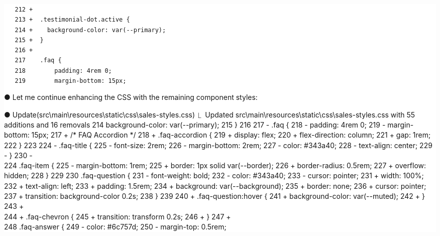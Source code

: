        212 +  
       213 +  .testimonial-dot.active {
       214 +    background-color: var(--primary);
       215 +  }
       216 +  
       217    .faq {
       218        padding: 4rem 0;
       219        margin-bottom: 15px;

● Let me continue enhancing the CSS with the remaining component styles:

● Update(src\main\resources\static\css\sales-styles.css)
  ⎿  Updated src\main\resources\static\css\sales-styles.css with 55 additions and 16 removals
       214      background-color: var(--primary);
       215    }
       216
       217 -  .faq {
       218 -      padding: 4rem 0;
       219 -      margin-bottom: 15px;
       217 +  /* FAQ Accordion */
       218 +  .faq-accordion {
       219 +    display: flex;
       220 +    flex-direction: column;
       221 +    gap: 1rem;
       222    }
       223
       224 -  .faq-title {
       225 -      font-size: 2rem;
       226 -      margin-bottom: 2rem;
       227 -      color: #343a40;
       228 -      text-align: center;
       229 -  }
       230 -  
       224    .faq-item {
       225 -      margin-bottom: 1rem;
       225 +    border: 1px solid var(--border);
       226 +    border-radius: 0.5rem;
       227 +    overflow: hidden;
       228    }
       229
       230    .faq-question {
       231 -      font-weight: bold;
       232 -      color: #343a40;
       233 -      cursor: pointer;
       231 +    width: 100%;
       232 +    text-align: left;
       233 +    padding: 1.5rem;
       234 +    background: var(--background);
       235 +    border: none;
       236 +    cursor: pointer;
       237 +    transition: background-color 0.2s;
       238    }
       239
       240 +  .faq-question:hover {
       241 +    background-color: var(--muted);
       242 +  }
       243 +  
       244 +  .faq-chevron {
       245 +    transition: transform 0.2s;
       246 +  }
       247 +  
       248    .faq-answer {
       249 -      color: #6c757d;
       250 -      margin-top: 0.5rem;